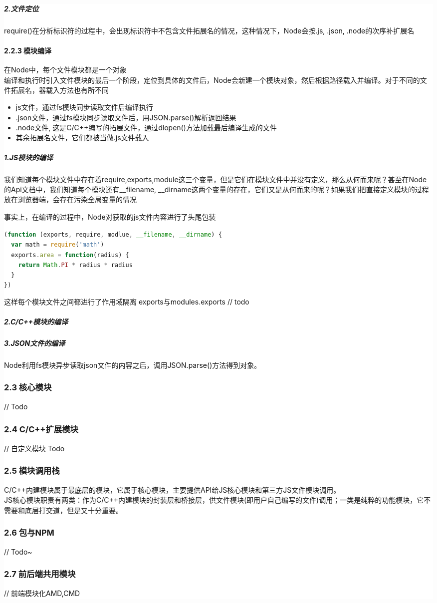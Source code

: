 ##### 2.文件定位

require()在分析标识符的过程中，会出现标识符中不包含文件拓展名的情况，这种情况下，Node会按.js, .json, .node的次序补扩展名

#### 2.2.3 模块编译

在Node中，每个文件模块都是一个对象  
编译和执行时引入文件模块的最后一个阶段，定位到具体的文件后，Node会新建一个模块对象，然后根据路径载入并编译。对于不同的文件拓展名，器载入方法也有所不同  
- js文件，通过fs模块同步读取文件后编译执行
- .json文件，通过fs模块同步读取文件后，用JSON.parse()解析返回结果
- .node文件, 这是C/C++编写的拓展文件，通过dlopen()方法加载最后编译生成的文件
- 其余拓展名文件，它们都被当做.js文件载入

##### 1.JS模块的编译

我们知道每个模块文件中存在着require,exports,module这三个变量，但是它们在模块文件中并没有定义，那么从何而来呢？甚至在Node的Api文档中，我们知道每个模块还有__filename, __dirname这两个变量的存在，它们又是从何而来的呢？如果我们把直接定义模块的过程放在浏览器端，会存在污染全局变量的情况  

事实上，在编译的过程中，Node对获取的js文件内容进行了头尾包装
```js
(function (exports, require, modlue, __filename, __dirname) {
  var math = require('math')
  exports.area = function(radius) {
    return Math.PI * radius * radius
  }
})
```
这样每个模块文件之间都进行了作用域隔离
exports与modules.exports
// todo

##### 2.C/C++模块的编译

##### 3.JSON文件的编译

Node利用fs模块异步读取json文件的内容之后，调用JSON.parse()方法得到对象。

### 2.3 核心模块
// Todo

### 2.4 C/C++扩展模块
// 自定义模块 Todo

### 2.5 模块调用栈
C/C++内建模块属于最底层的模块，它属于核心模块，主要提供API给JS核心模块和第三方JS文件模块调用。  
JS核心模块职责有两类：作为C/C++内建模块的封装层和桥接层，供文件模块(即用户自己编写的文件)调用；一类是纯粹的功能模块，它不需要和底层打交道，但是又十分重要。

### 2.6 包与NPM
// Todo~

### 2.7 前后端共用模块
// 前端模块化AMD,CMD
